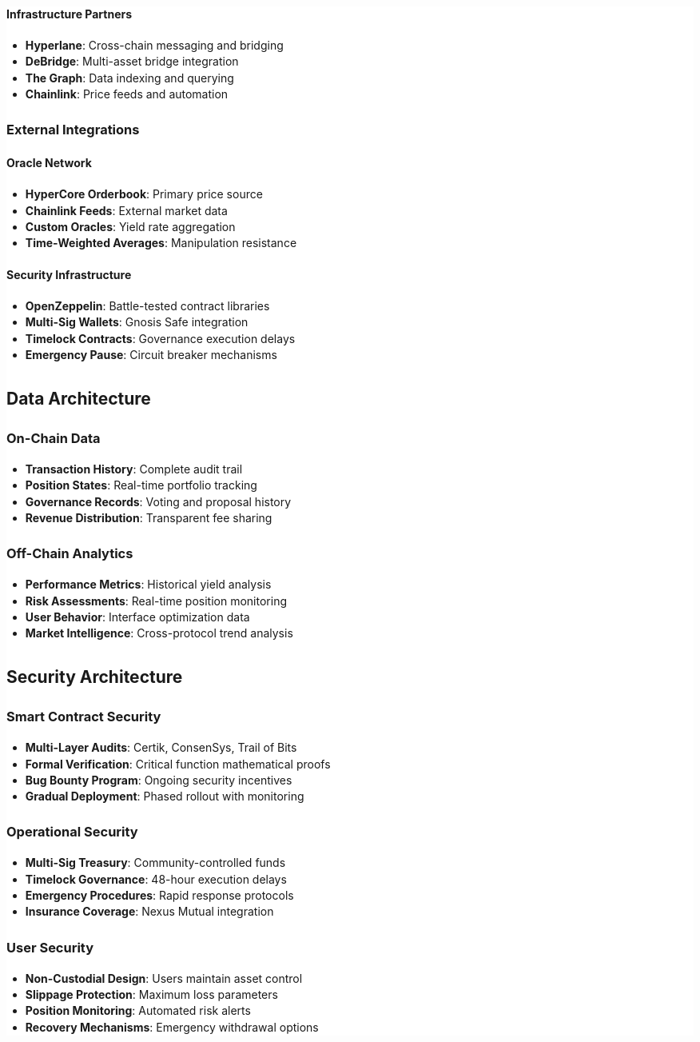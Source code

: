 #### Infrastructure Partners
- **Hyperlane**: Cross-chain messaging and bridging
- **DeBridge**: Multi-asset bridge integration
- **The Graph**: Data indexing and querying
- **Chainlink**: Price feeds and automation

### External Integrations

#### Oracle Network
- **HyperCore Orderbook**: Primary price source
- **Chainlink Feeds**: External market data
- **Custom Oracles**: Yield rate aggregation
- **Time-Weighted Averages**: Manipulation resistance

#### Security Infrastructure
- **OpenZeppelin**: Battle-tested contract libraries
- **Multi-Sig Wallets**: Gnosis Safe integration
- **Timelock Contracts**: Governance execution delays
- **Emergency Pause**: Circuit breaker mechanisms

## Data Architecture

### On-Chain Data
- **Transaction History**: Complete audit trail
- **Position States**: Real-time portfolio tracking
- **Governance Records**: Voting and proposal history
- **Revenue Distribution**: Transparent fee sharing

### Off-Chain Analytics
- **Performance Metrics**: Historical yield analysis
- **Risk Assessments**: Real-time position monitoring
- **User Behavior**: Interface optimization data
- **Market Intelligence**: Cross-protocol trend analysis

## Security Architecture

### Smart Contract Security
- **Multi-Layer Audits**: Certik, ConsenSys, Trail of Bits
- **Formal Verification**: Critical function mathematical proofs
- **Bug Bounty Program**: Ongoing security incentives
- **Gradual Deployment**: Phased rollout with monitoring

### Operational Security
- **Multi-Sig Treasury**: Community-controlled funds
- **Timelock Governance**: 48-hour execution delays
- **Emergency Procedures**: Rapid response protocols
- **Insurance Coverage**: Nexus Mutual integration

### User Security
- **Non-Custodial Design**: Users maintain asset control
- **Slippage Protection**: Maximum loss parameters
- **Position Monitoring**: Automated risk alerts
- **Recovery Mechanisms**: Emergency withdrawal options
